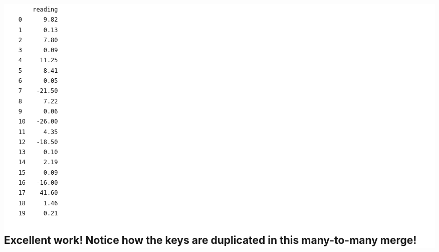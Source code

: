 			reading  
		0      9.82  
		1      0.13  
		2      7.80  
		3      0.09  
		4     11.25  
		5      8.41  
		6      0.05  
		7    -21.50  
		8      7.22  
		9      0.06  
		10   -26.00  
		11     4.35  
		12   -18.50  
		13     0.10  
		14     2.19  
		15     0.09  
		16   -16.00  
		17    41.60  
		18     1.46  
		19     0.21

Excellent work! Notice how the keys are duplicated in this many-to-many merge!  
---